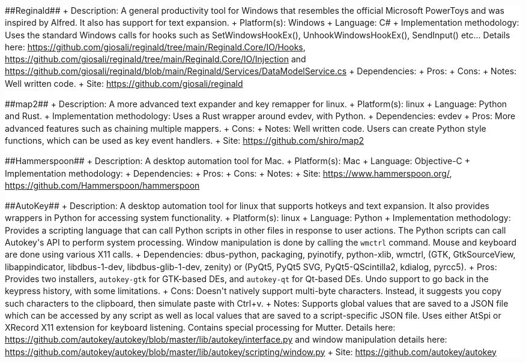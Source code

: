 ##Reginald##
	+ Description: A general productivity tool for Windows that resembles the official Microsoft PowerToys and was inspired by Alfred. It also has support for text expansion.
	+ Platform(s): Windows
	+ Language: C#
	+ Implementation methodology: Uses the standard Windows calls for hooks such as SetWindowsHookEx(), UnhookWindowsHookEx(), SendInput() etc... Details here: https://github.com/giosali/reginald/tree/main/Reginald.Core/IO/Hooks, https://github.com/giosali/reginald/tree/main/Reginald.Core/IO/Injection and https://github.com/giosali/reginald/blob/main/Reginald/Services/DataModelService.cs
	+ Dependencies:
	+ Pros: 
	+ Cons: 
	+ Notes: Well written code.
	+ Site: https://github.com/giosali/reginald

##map2##
	+ Description: A more advanced text expander and key remapper for linux.
	+ Platform(s): linux
	+ Language: Python and Rust.
	+ Implementation methodology: Uses a Rust wrapper around evdev, with Python.
	+ Dependencies: evdev
	+ Pros: More advanced features such as chaining multiple mappers.
	+ Cons: 
	+ Notes: Well written code. Users can create Python style functions, which can be used as key event handlers.
	+ Site: https://github.com/shiro/map2

##Hammerspoon##
	+ Description: A desktop automation tool for Mac.
	+ Platform(s): Mac
	+ Language: Objective-C
	+ Implementation methodology:
	+ Dependencies:
	+ Pros:
	+ Cons: 
	+ Notes:
	+ Site: https://www.hammerspoon.org/, https://github.com/Hammerspoon/hammerspoon

##AutoKey##
	+ Description: A desktop automation tool for linux that supports hotkeys and text expansion. It also provides wrappers in Python for accessing system functionality.
	+ Platform(s): linux
	+ Language: Python
	+ Implementation methodology: Provides a scripting language that can call Python scripts in other files in response to user actions. The Python scripts can call Autokey's API to perform system processing. Window manipulation is done by calling the `wmctrl` command. Mouse and keyboard are done using various X11 calls.
	+ Dependencies: dbus-python, packaging, pyinotify, python-xlib, wmctrl, (GTK, GtkSourceView, libappindicator, libdbus-1-dev, libdbus-glib-1-dev, zenity) or (PyQt5, PyQt5 SVG, PyQt5-QScintilla2, kdialog, pyrcc5).
	+ Pros: Provides two installers, `autokey-gtk` for GTK-based DEs, and `autokey-qt` for Qt-based DEs. Undo support to go back in the keypress history, with some limitations.
	+ Cons: Doesn't natively support multi-byte characters. Instead, it suggests you copy such characters to the clipboard, then simulate paste with Ctrl+v.
	+ Notes: Supports global values that are saved to a JSON file which can be accessed by any script as well as local values that are saved to a script-specific JSON file. Uses either AtSpi or XRecord X11 extension for keyboard listening. Contains special processing for Mutter. Details here: https://github.com/autokey/autokey/blob/master/lib/autokey/interface.py and window manipulation details here: https://github.com/autokey/autokey/blob/master/lib/autokey/scripting/window.py
	+ Site: https://github.com/autokey/autokey
	